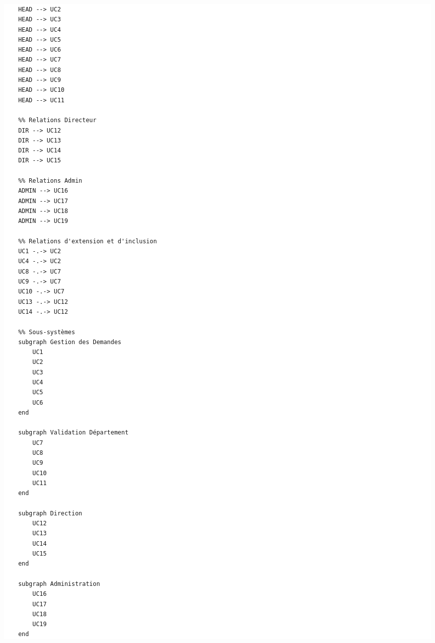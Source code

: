 ```mermaid
    HEAD --> UC2
    HEAD --> UC3
    HEAD --> UC4
    HEAD --> UC5
    HEAD --> UC6
    HEAD --> UC7
    HEAD --> UC8
    HEAD --> UC9
    HEAD --> UC10
    HEAD --> UC11

    %% Relations Directeur
    DIR --> UC12
    DIR --> UC13
    DIR --> UC14
    DIR --> UC15

    %% Relations Admin
    ADMIN --> UC16
    ADMIN --> UC17
    ADMIN --> UC18
    ADMIN --> UC19

    %% Relations d'extension et d'inclusion
    UC1 -.-> UC2
    UC4 -.-> UC2
    UC8 -.-> UC7
    UC9 -.-> UC7
    UC10 -.-> UC7
    UC13 -.-> UC12
    UC14 -.-> UC12

    %% Sous-systèmes
    subgraph Gestion des Demandes
        UC1
        UC2
        UC3
        UC4
        UC5
        UC6
    end

    subgraph Validation Département
        UC7
        UC8
        UC9
        UC10
        UC11
    end

    subgraph Direction
        UC12
        UC13
        UC14
        UC15
    end

    subgraph Administration
        UC16
        UC17
        UC18
        UC19
    end
```